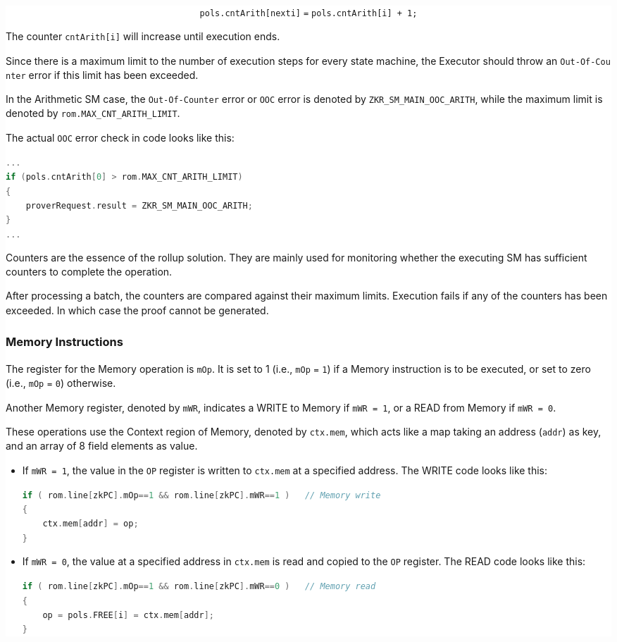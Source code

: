 $$
\mathtt{pols.cntArith[nexti]}\ \mathtt{=}\ \texttt{pols.cntArith[i] + 1;}
$$

The counter $\texttt{cntArith[i]}$ will increase until execution ends.

Since there is a maximum limit to the number of execution steps for every state machine, the Executor should throw an `Out-Of-Counter` error if this limit has been exceeded.

In the Arithmetic SM case, the `Out-Of-Counter` error or `OOC` error is denoted by $\mathtt{ZKR\_SM\_MAIN\_OOC\_ARITH}$, while the maximum limit is denoted by $\mathtt{rom.MAX\_CNT\_ARITH\_LIMIT}$.

The actual `OOC` error check in code looks like this:

```c
...
if (pols.cntArith[0] > rom.MAX_CNT_ARITH_LIMIT)
{
    proverRequest.result = ZKR_SM_MAIN_OOC_ARITH;
}
...
```

Counters are the essence of the rollup solution. They are mainly used for monitoring whether the executing SM has sufficient counters to complete the operation.

After processing a batch, the counters are compared against their maximum limits. Execution fails if any of the counters has been exceeded. In which case the proof cannot be generated.

### Memory Instructions

The register for the Memory operation is $\texttt{mOp}$. It is set to $1$ (i.e., $\mathtt{mOp = 1}$) if a Memory instruction is to be executed, or set to zero (i.e., $\mathtt{mOp = 0}$) otherwise.

Another Memory register, denoted by $\texttt{mWR}$, indicates a WRITE to Memory if $\texttt{mWR = 1}$, or a READ from Memory if $\texttt{mWR = 0}$. 

These operations use the Context region of Memory, denoted by `ctx.mem`, which acts like a map taking an address ($\texttt{addr}$) as key, and an array of $8$ field elements as value.

- If $\texttt{mWR = 1}$, the value in the $\texttt{OP}$ register is written to `ctx.mem` at a specified address. The WRITE code looks like this:

    ```c
    if ( rom.line[zkPC].mOp==1 && rom.line[zkPC].mWR==1 )   // Memory write
    {
        ctx.mem[addr] = op;
    }
    ```

- If $\texttt{mWR = 0}$, the value at a specified address in `ctx.mem` is read and copied to the $\texttt{OP}$ register. The READ code looks like this:

    ```c
    if ( rom.line[zkPC].mOp==1 && rom.line[zkPC].mWR==0 )   // Memory read
    {
        op = pols.FREE[i] = ctx.mem[addr];
    }
    ```
